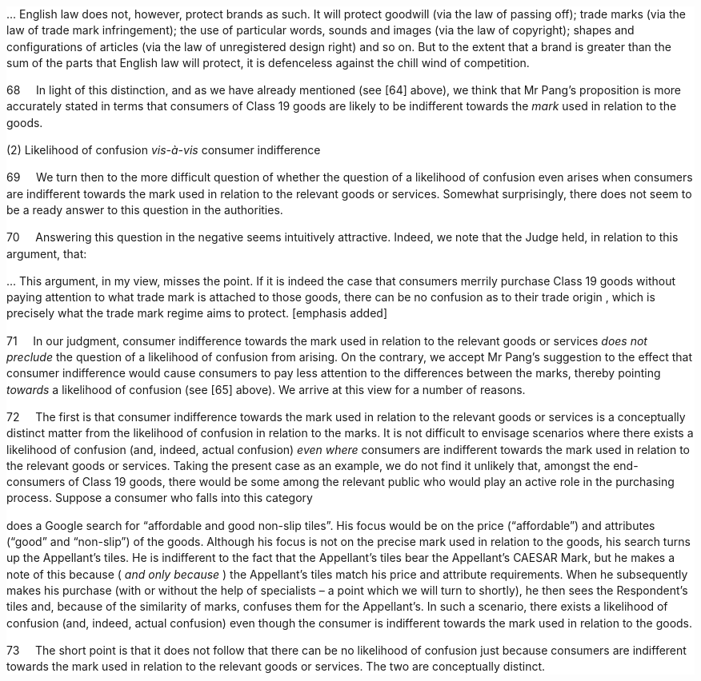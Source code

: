  ... English law does not, however, protect brands as such. It will protect goodwill (via the law of passing off); trade marks (via the law of trade mark infringement); the use of particular words, sounds and images (via the law of copyright); shapes and configurations of articles (via the law of unregistered design right) and so on. But to the extent that a brand is greater than the sum of the parts that English law will protect, it is defenceless against the chill wind of competition. 

68     In light of this distinction, and as we have already mentioned (see [64] above), we think that Mr Pang’s proposition is more accurately stated in terms that consumers of Class 19 goods are likely to be indifferent towards the _mark_ used in relation to the goods. 

(2) Likelihood of confusion _vis-à-vis_ consumer indifference 

69     We turn then to the more difficult question of whether the question of a likelihood of confusion even arises when consumers are indifferent towards the mark used in relation to the relevant goods or services. Somewhat surprisingly, there does not seem to be a ready answer to this question in the authorities. 

70     Answering this question in the negative seems intuitively attractive. Indeed, we note that the Judge held, in relation to this argument, that: 

 ... This argument, in my view, misses the point. If it is indeed the case that consumers merrily purchase Class 19 goods without paying attention to what trade mark is attached to those goods, there can be no confusion as to their trade origin , which is precisely what the trade mark regime aims to protect. [emphasis added] 

71     In our judgment, consumer indifference towards the mark used in relation to the relevant goods or services _does not preclude_ the question of a likelihood of confusion from arising. On the contrary, we accept Mr Pang’s suggestion to the effect that consumer indifference would cause consumers to pay less attention to the differences between the marks, thereby pointing _towards_ a likelihood of confusion (see [65] above). We arrive at this view for a number of reasons. 

72     The first is that consumer indifference towards the mark used in relation to the relevant goods or services is a conceptually distinct matter from the likelihood of confusion in relation to the marks. It is not difficult to envisage scenarios where there exists a likelihood of confusion (and, indeed, actual confusion) _even where_ consumers are indifferent towards the mark used in relation to the relevant goods or services. Taking the present case as an example, we do not find it unlikely that, amongst the end-consumers of Class 19 goods, there would be some among the relevant public who would play an active role in the purchasing process. Suppose a consumer who falls into this category 


does a Google search for “affordable and good non-slip tiles”. His focus would be on the price (“affordable”) and attributes (“good” and “non-slip”) of the goods. Although his focus is not on the precise mark used in relation to the goods, his search turns up the Appellant’s tiles. He is indifferent to the fact that the Appellant’s tiles bear the Appellant’s CAESAR Mark, but he makes a note of this because ( _and only because_ ) the Appellant’s tiles match his price and attribute requirements. When he subsequently makes his purchase (with or without the help of specialists – a point which we will turn to shortly), he then sees the Respondent’s tiles and, because of the similarity of marks, confuses them for the Appellant’s. In such a scenario, there exists a likelihood of confusion (and, indeed, actual confusion) even though the consumer is indifferent towards the mark used in relation to the goods. 

73     The short point is that it does not follow that there can be no likelihood of confusion just because consumers are indifferent towards the mark used in relation to the relevant goods or services. The two are conceptually distinct. 
